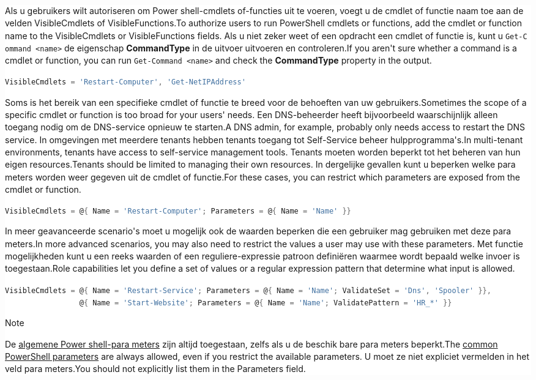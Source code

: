 <span data-ttu-id="e9389-140">Als u gebruikers wilt autoriseren om Power shell-cmdlets of-functies uit te voeren, voegt u de cmdlet of functie naam toe aan de velden VisibleCmdlets of VisibleFunctions.</span><span class="sxs-lookup"><span data-stu-id="e9389-140">To authorize users to run PowerShell cmdlets or functions, add the cmdlet or function name to the VisibleCmdlets or VisibleFunctions fields.</span></span> <span data-ttu-id="e9389-141">Als u niet zeker weet of een opdracht een cmdlet of functie is, kunt u `Get-Command <name>` de eigenschap **CommandType** in de uitvoer uitvoeren en controleren.</span><span class="sxs-lookup"><span data-stu-id="e9389-141">If you aren't sure whether a command is a cmdlet or function, you can run `Get-Command <name>` and check the **CommandType** property in the output.</span></span>

```powershell
VisibleCmdlets = 'Restart-Computer', 'Get-NetIPAddress'
```

<span data-ttu-id="e9389-142">Soms is het bereik van een specifieke cmdlet of functie te breed voor de behoeften van uw gebruikers.</span><span class="sxs-lookup"><span data-stu-id="e9389-142">Sometimes the scope of a specific cmdlet or function is too broad for your users' needs.</span></span> <span data-ttu-id="e9389-143">Een DNS-beheerder heeft bijvoorbeeld waarschijnlijk alleen toegang nodig om de DNS-service opnieuw te starten.</span><span class="sxs-lookup"><span data-stu-id="e9389-143">A DNS admin, for example, probably only needs access to restart the DNS service.</span></span> <span data-ttu-id="e9389-144">In omgevingen met meerdere tenants hebben tenants toegang tot Self-Service beheer hulpprogramma's.</span><span class="sxs-lookup"><span data-stu-id="e9389-144">In multi-tenant environments, tenants have access to self-service management tools.</span></span> <span data-ttu-id="e9389-145">Tenants moeten worden beperkt tot het beheren van hun eigen resources.</span><span class="sxs-lookup"><span data-stu-id="e9389-145">Tenants should be limited to managing their own resources.</span></span> <span data-ttu-id="e9389-146">In dergelijke gevallen kunt u beperken welke para meters worden weer gegeven uit de cmdlet of functie.</span><span class="sxs-lookup"><span data-stu-id="e9389-146">For these cases, you can restrict which parameters are exposed from the cmdlet or function.</span></span>

```powershell
VisibleCmdlets = @{ Name = 'Restart-Computer'; Parameters = @{ Name = 'Name' }}
```

<span data-ttu-id="e9389-147">In meer geavanceerde scenario's moet u mogelijk ook de waarden beperken die een gebruiker mag gebruiken met deze para meters.</span><span class="sxs-lookup"><span data-stu-id="e9389-147">In more advanced scenarios, you may also need to restrict the values a user may use with these parameters.</span></span> <span data-ttu-id="e9389-148">Met functie mogelijkheden kunt u een reeks waarden of een reguliere-expressie patroon definiëren waarmee wordt bepaald welke invoer is toegestaan.</span><span class="sxs-lookup"><span data-stu-id="e9389-148">Role capabilities let you define a set of values or a regular expression pattern that determine what input is allowed.</span></span>

```powershell
VisibleCmdlets = @{ Name = 'Restart-Service'; Parameters = @{ Name = 'Name'; ValidateSet = 'Dns', 'Spooler' }},
                 @{ Name = 'Start-Website'; Parameters = @{ Name = 'Name'; ValidatePattern = 'HR_*' }}
```

> [!NOTE]
> <span data-ttu-id="e9389-149">De [algemene Power shell-para meters](/powershell/module/microsoft.powershell.core/about/about_commonparameters) zijn altijd toegestaan, zelfs als u de beschik bare para meters beperkt.</span><span class="sxs-lookup"><span data-stu-id="e9389-149">The [common PowerShell parameters](/powershell/module/microsoft.powershell.core/about/about_commonparameters) are always allowed, even if you restrict the available parameters.</span></span>
> <span data-ttu-id="e9389-150">U moet ze niet expliciet vermelden in het veld para meters.</span><span class="sxs-lookup"><span data-stu-id="e9389-150">You should not explicitly list them in the Parameters field.</span></span>
